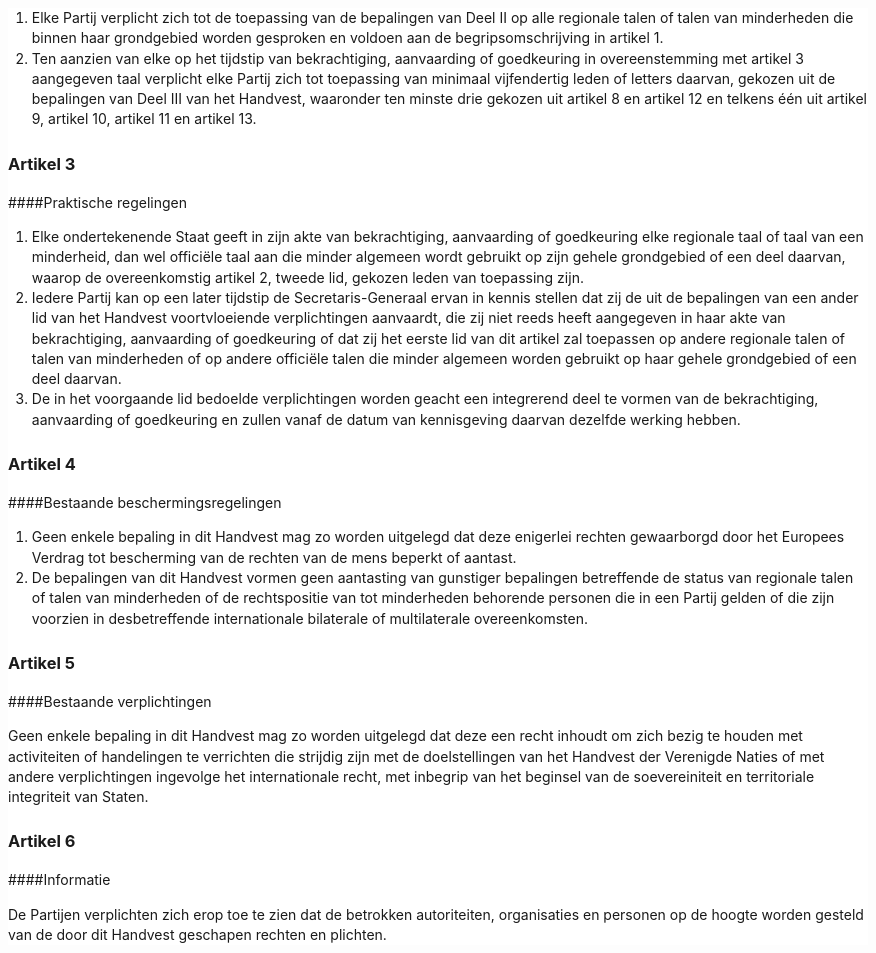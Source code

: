 1.  Elke Partij verplicht zich tot de toepassing van de bepalingen van Deel II op alle regionale talen of talen van minderheden die binnen haar grondgebied worden gesproken en voldoen aan de begripsomschrijving in artikel 1.   
2.  Ten aanzien van elke op het tijdstip van bekrachtiging, aanvaarding of goedkeuring in overeenstemming met artikel 3 aangegeven taal verplicht elke Partij zich tot toepassing van minimaal vijfendertig leden of letters daarvan, gekozen uit de bepalingen van Deel III van het Handvest, waaronder ten minste drie gekozen uit artikel 8 en artikel 12 en telkens één uit artikel 9, artikel 10, artikel 11 en artikel 13.  

### Artikel  3  

####Praktische regelingen

1.  Elke ondertekenende Staat geeft in zijn akte van bekrachtiging, aanvaarding of goedkeuring elke regionale taal of taal van een minderheid, dan wel officiële taal aan die minder algemeen wordt gebruikt op zijn gehele grondgebied of een deel daarvan, waarop de overeenkomstig artikel 2, tweede lid, gekozen leden van toepassing zijn.   
2.  Iedere Partij kan op een later tijdstip de Secretaris-Generaal ervan in kennis stellen dat zij de uit de bepalingen van een ander lid van het Handvest voortvloeiende verplichtingen aanvaardt, die zij niet reeds heeft aangegeven in haar akte van bekrachtiging, aanvaarding of goedkeuring of dat zij het eerste lid van dit artikel zal toepassen op andere regionale talen of talen van minderheden of op andere officiële talen die minder algemeen worden gebruikt op haar gehele grondgebied of een deel daarvan.   
3.  De in het voorgaande lid bedoelde verplichtingen worden geacht een integrerend deel te vormen van de bekrachtiging, aanvaarding of goedkeuring en zullen vanaf de datum van kennisgeving daarvan dezelfde werking hebben.  

### Artikel  4  

####Bestaande beschermingsregelingen

1.  Geen enkele bepaling in dit Handvest mag zo worden uitgelegd dat deze enigerlei rechten gewaarborgd door het Europees Verdrag tot bescherming van de rechten van de mens beperkt of aantast.   
2.  De bepalingen van dit Handvest vormen geen aantasting van gunstiger bepalingen betreffende de status van regionale talen of talen van minderheden of de rechtspositie van tot minderheden behorende personen die in een Partij gelden of die zijn voorzien in desbetreffende internationale bilaterale of multilaterale overeenkomsten.  

### Artikel  5  

####Bestaande verplichtingen

Geen enkele bepaling in dit Handvest mag zo worden uitgelegd dat deze een recht inhoudt om zich bezig te houden met activiteiten of handelingen te verrichten die strijdig zijn met de doelstellingen van het Handvest der Verenigde Naties of met andere verplichtingen ingevolge het internationale recht, met inbegrip van het beginsel van de soevereiniteit en territoriale integriteit van Staten. 

### Artikel  6  

####Informatie

De Partijen verplichten zich erop toe te zien dat de betrokken autoriteiten, organisaties en personen op de hoogte worden gesteld van de door dit Handvest geschapen rechten en plichten. 
